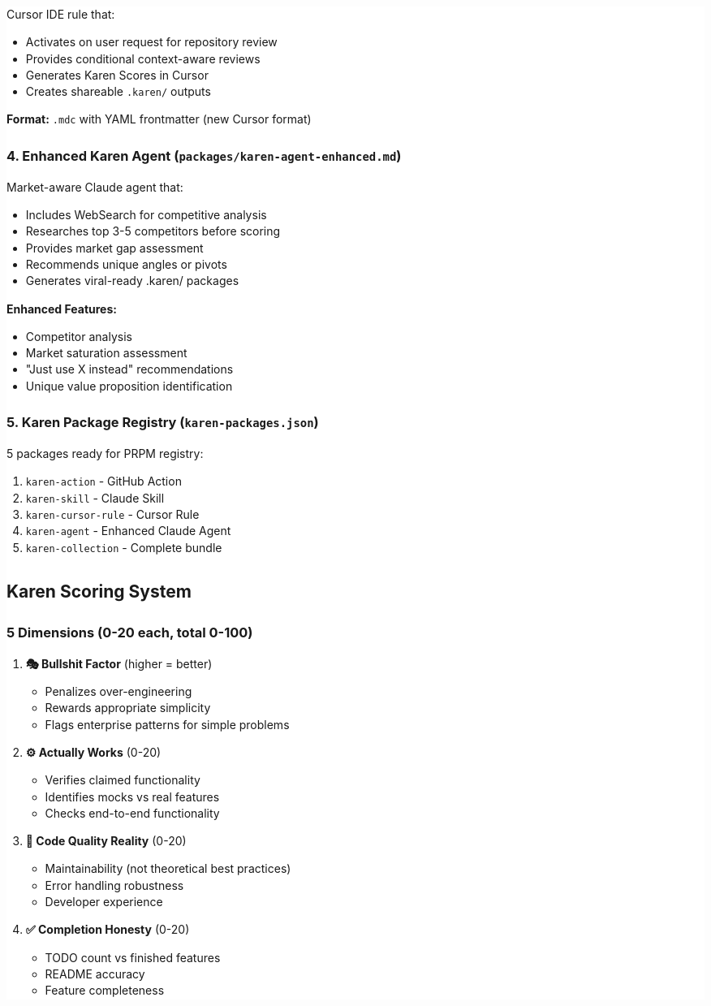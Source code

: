 Cursor IDE rule that:
- Activates on user request for repository review
- Provides conditional context-aware reviews
- Generates Karen Scores in Cursor
- Creates shareable `.karen/` outputs

**Format:** `.mdc` with YAML frontmatter (new Cursor format)

### 4. **Enhanced Karen Agent** (`packages/karen-agent-enhanced.md`)

Market-aware Claude agent that:
- Includes WebSearch for competitive analysis
- Researches top 3-5 competitors before scoring
- Provides market gap assessment
- Recommends unique angles or pivots
- Generates viral-ready .karen/ packages

**Enhanced Features:**
- Competitor analysis
- Market saturation assessment
- "Just use X instead" recommendations
- Unique value proposition identification

### 5. **Karen Package Registry** (`karen-packages.json`)

5 packages ready for PRPM registry:
1. `karen-action` - GitHub Action
2. `karen-skill` - Claude Skill
3. `karen-cursor-rule` - Cursor Rule
4. `karen-agent` - Enhanced Claude Agent
5. `karen-collection` - Complete bundle

## Karen Scoring System

### 5 Dimensions (0-20 each, total 0-100)

1. **🎭 Bullshit Factor** (higher = better)
   - Penalizes over-engineering
   - Rewards appropriate simplicity
   - Flags enterprise patterns for simple problems

2. **⚙️ Actually Works** (0-20)
   - Verifies claimed functionality
   - Identifies mocks vs real features
   - Checks end-to-end functionality

3. **💎 Code Quality Reality** (0-20)
   - Maintainability (not theoretical best practices)
   - Error handling robustness
   - Developer experience

4. **✅ Completion Honesty** (0-20)
   - TODO count vs finished features
   - README accuracy
   - Feature completeness
